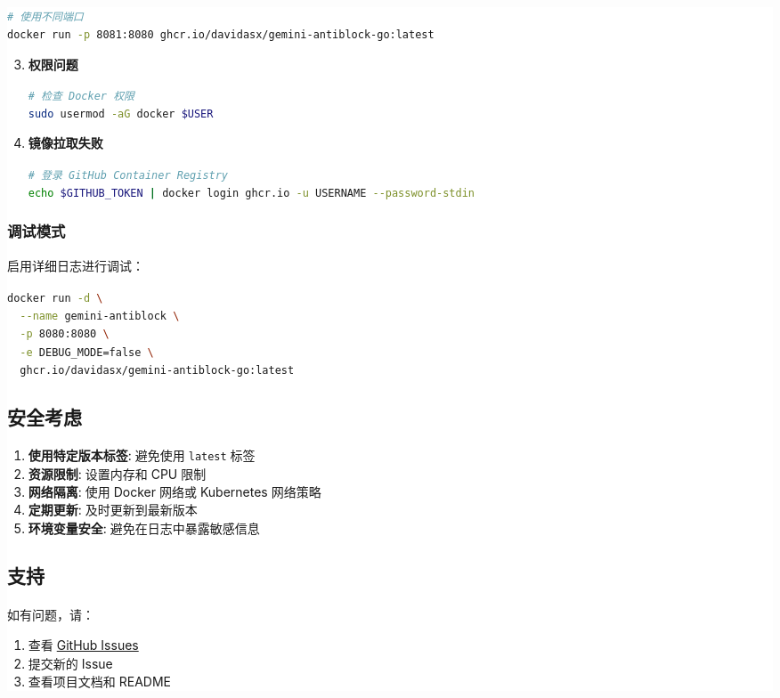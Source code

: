    ```bash
   # 使用不同端口
   docker run -p 8081:8080 ghcr.io/davidasx/gemini-antiblock-go:latest
   ```

3. **权限问题**

   ```bash
   # 检查 Docker 权限
   sudo usermod -aG docker $USER
   ```

4. **镜像拉取失败**
   ```bash
   # 登录 GitHub Container Registry
   echo $GITHUB_TOKEN | docker login ghcr.io -u USERNAME --password-stdin
   ```

### 调试模式

启用详细日志进行调试：

```bash
docker run -d \
  --name gemini-antiblock \
  -p 8080:8080 \
  -e DEBUG_MODE=false \
  ghcr.io/davidasx/gemini-antiblock-go:latest
```

## 安全考虑

1. **使用特定版本标签**: 避免使用 `latest` 标签
2. **资源限制**: 设置内存和 CPU 限制
3. **网络隔离**: 使用 Docker 网络或 Kubernetes 网络策略
4. **定期更新**: 及时更新到最新版本
5. **环境变量安全**: 避免在日志中暴露敏感信息

## 支持

如有问题，请：

1. 查看 [GitHub Issues](https://github.com/Davidasx/gemini-antiblock-go/issues)
2. 提交新的 Issue
3. 查看项目文档和 README
